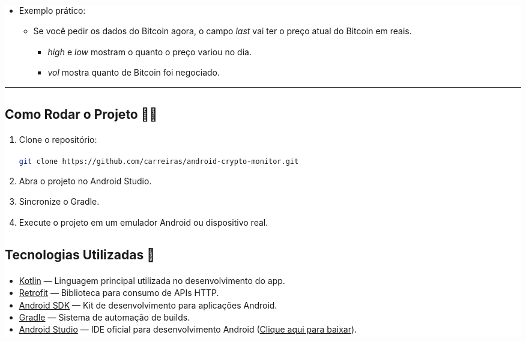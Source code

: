 - Exemplo prático:

  - Se você pedir os dados do Bitcoin agora, o campo *last* vai ter o preço atual do Bitcoin em reais.

    - *high* e *low* mostram o quanto o preço variou no dia.

    - *vol* mostra quanto de Bitcoin foi negociado.

---


## Como Rodar o Projeto 🧑‍💻

1. Clone o repositório:
   ```bash
   git clone https://github.com/carreiras/android-crypto-monitor.git

2. Abra o projeto no Android Studio.

3. Sincronize o Gradle.

4. Execute o projeto em um emulador Android ou dispositivo real.

   

## Tecnologias Utilizadas 🚀

- [Kotlin](https://kotlinlang.org/) — Linguagem principal utilizada no desenvolvimento do app.
- [Retrofit](https://square.github.io/retrofit/) — Biblioteca para consumo de APIs HTTP.
- [Android SDK](https://developer.android.com/studio) — Kit de desenvolvimento para aplicações Android.
- [Gradle](https://gradle.org/) — Sistema de automação de builds.
- [Android Studio](https://developer.android.com/studio) — IDE oficial para desenvolvimento Android ([Clique aqui para baixar](https://developer.android.com/studio)).
